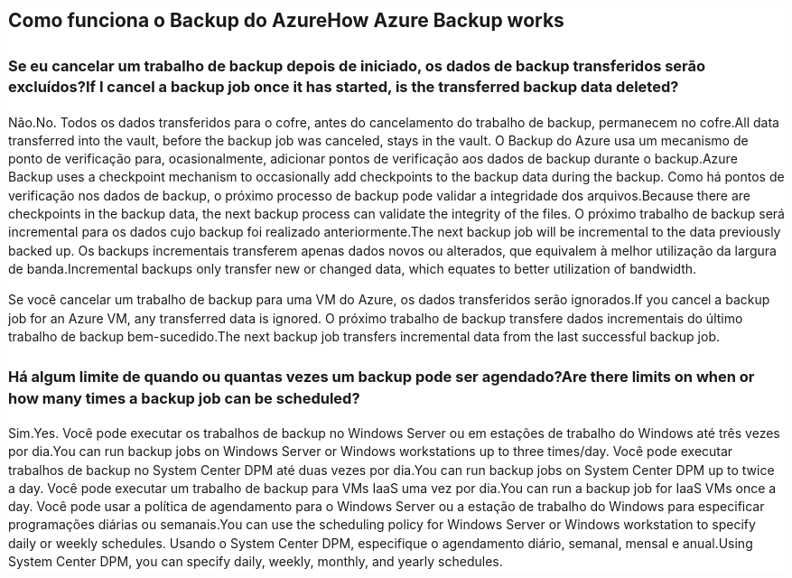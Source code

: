 
## <a name="how-azure-backup-works"></a><span data-ttu-id="d96c4-174">Como funciona o Backup do Azure</span><span class="sxs-lookup"><span data-stu-id="d96c4-174">How Azure Backup works</span></span>
### <a name="if-i-cancel-a-backup-job-once-it-has-started-is-the-transferred-backup-data-deleted-br"></a><span data-ttu-id="d96c4-175">Se eu cancelar um trabalho de backup depois de iniciado, os dados de backup transferidos serão excluídos?</span><span class="sxs-lookup"><span data-stu-id="d96c4-175">If I cancel a backup job once it has started, is the transferred backup data deleted?</span></span> <br/>
<span data-ttu-id="d96c4-176">Não.</span><span class="sxs-lookup"><span data-stu-id="d96c4-176">No.</span></span> <span data-ttu-id="d96c4-177">Todos os dados transferidos para o cofre, antes do cancelamento do trabalho de backup, permanecem no cofre.</span><span class="sxs-lookup"><span data-stu-id="d96c4-177">All data transferred into the vault, before the backup job was canceled, stays in the vault.</span></span> <span data-ttu-id="d96c4-178">O Backup do Azure usa um mecanismo de ponto de verificação para, ocasionalmente, adicionar pontos de verificação aos dados de backup durante o backup.</span><span class="sxs-lookup"><span data-stu-id="d96c4-178">Azure Backup uses a checkpoint mechanism to occasionally add checkpoints to the backup data during the backup.</span></span> <span data-ttu-id="d96c4-179">Como há pontos de verificação nos dados de backup, o próximo processo de backup pode validar a integridade dos arquivos.</span><span class="sxs-lookup"><span data-stu-id="d96c4-179">Because there are checkpoints in the backup data, the next backup process can validate the integrity of the files.</span></span> <span data-ttu-id="d96c4-180">O próximo trabalho de backup será incremental para os dados cujo backup foi realizado anteriormente.</span><span class="sxs-lookup"><span data-stu-id="d96c4-180">The next backup job will be incremental to the data previously backed up.</span></span> <span data-ttu-id="d96c4-181">Os backups incrementais transferem apenas dados novos ou alterados, que equivalem à melhor utilização da largura de banda.</span><span class="sxs-lookup"><span data-stu-id="d96c4-181">Incremental backups only transfer new or changed data, which equates to better utilization of bandwidth.</span></span>

<span data-ttu-id="d96c4-182">Se você cancelar um trabalho de backup para uma VM do Azure, os dados transferidos serão ignorados.</span><span class="sxs-lookup"><span data-stu-id="d96c4-182">If you cancel a backup job for an Azure VM, any transferred data is ignored.</span></span> <span data-ttu-id="d96c4-183">O próximo trabalho de backup transfere dados incrementais do último trabalho de backup bem-sucedido.</span><span class="sxs-lookup"><span data-stu-id="d96c4-183">The next backup job transfers incremental data from the last successful backup job.</span></span>

### <a name="are-there-limits-on-when-or-how-many-times-a-backup-job-can-be-scheduledbr"></a><span data-ttu-id="d96c4-184">Há algum limite de quando ou quantas vezes um backup pode ser agendado?</span><span class="sxs-lookup"><span data-stu-id="d96c4-184">Are there limits on when or how many times a backup job can be scheduled?</span></span><br/>
<span data-ttu-id="d96c4-185">Sim.</span><span class="sxs-lookup"><span data-stu-id="d96c4-185">Yes.</span></span> <span data-ttu-id="d96c4-186">Você pode executar os trabalhos de backup no Windows Server ou em estações de trabalho do Windows até três vezes por dia.</span><span class="sxs-lookup"><span data-stu-id="d96c4-186">You can run backup jobs on Windows Server or Windows workstations up to three times/day.</span></span> <span data-ttu-id="d96c4-187">Você pode executar trabalhos de backup no System Center DPM até duas vezes por dia.</span><span class="sxs-lookup"><span data-stu-id="d96c4-187">You can run backup jobs on System Center DPM up to twice a day.</span></span> <span data-ttu-id="d96c4-188">Você pode executar um trabalho de backup para VMs IaaS uma vez por dia.</span><span class="sxs-lookup"><span data-stu-id="d96c4-188">You can run a backup job for IaaS VMs once a day.</span></span> <span data-ttu-id="d96c4-189">Você pode usar a política de agendamento para o Windows Server ou a estação de trabalho do Windows para especificar programações diárias ou semanais.</span><span class="sxs-lookup"><span data-stu-id="d96c4-189">You can use the scheduling policy for Windows Server or Windows workstation to specify daily or weekly schedules.</span></span> <span data-ttu-id="d96c4-190">Usando o System Center DPM, especifique o agendamento diário, semanal, mensal e anual.</span><span class="sxs-lookup"><span data-stu-id="d96c4-190">Using System Center DPM, you can specify daily, weekly, monthly, and yearly schedules.</span></span>
